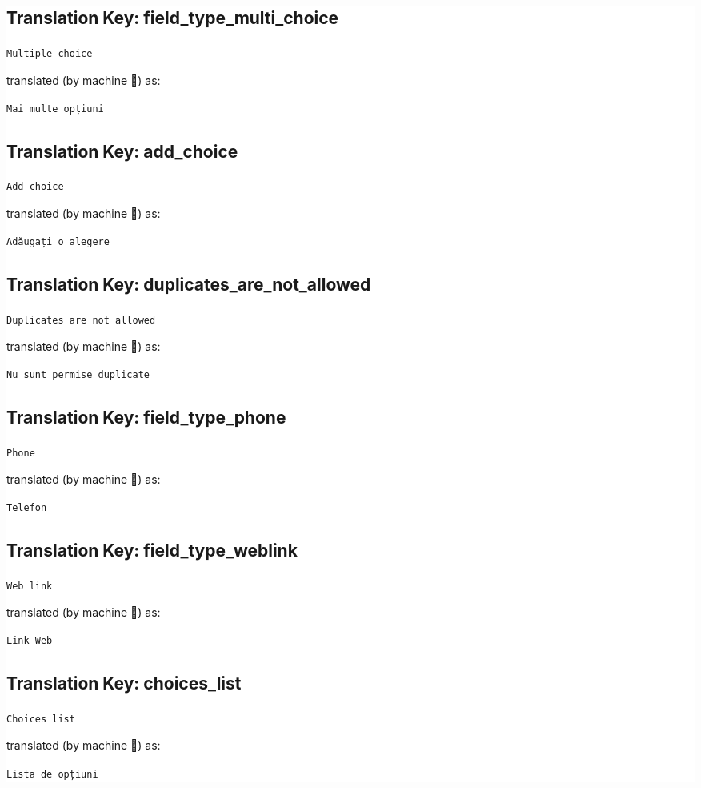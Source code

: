 
## Translation Key: field_type_multi_choice
```
Multiple choice
```
translated (by machine 🤖) as:
```
Mai multe opțiuni
```


## Translation Key: add_choice
```
Add choice
```
translated (by machine 🤖) as:
```
Adăugați o alegere
```


## Translation Key: duplicates_are_not_allowed
```
Duplicates are not allowed
```
translated (by machine 🤖) as:
```
Nu sunt permise duplicate
```


## Translation Key: field_type_phone
```
Phone
```
translated (by machine 🤖) as:
```
Telefon
```


## Translation Key: field_type_weblink
```
Web link
```
translated (by machine 🤖) as:
```
Link Web
```


## Translation Key: choices_list
```
Choices list
```
translated (by machine 🤖) as:
```
Lista de opțiuni
```
